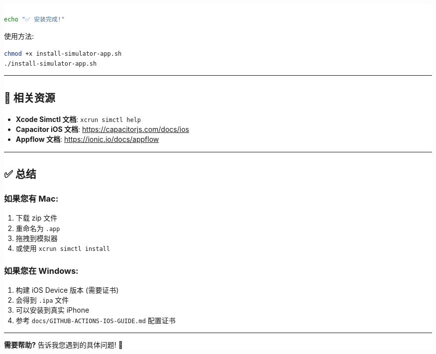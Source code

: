 ```bash

echo "✅ 安装完成!"
```

使用方法:
```bash
chmod +x install-simulator-app.sh
./install-simulator-app.sh
```

---

## 🔗 相关资源

- **Xcode Simctl 文档**: `xcrun simctl help`
- **Capacitor iOS 文档**: https://capacitorjs.com/docs/ios
- **Appflow 文档**: https://ionic.io/docs/appflow

---

## ✅ 总结

### 如果您有 Mac:
1. 下载 zip 文件
2. 重命名为 `.app`
3. 拖拽到模拟器
4. 或使用 `xcrun simctl install`

### 如果您在 Windows:
1. 构建 iOS Device 版本 (需要证书)
2. 会得到 `.ipa` 文件
3. 可以安装到真实 iPhone
4. 参考 `docs/GITHUB-ACTIONS-IOS-GUIDE.md` 配置证书

---

**需要帮助?** 告诉我您遇到的具体问题! 🚀
